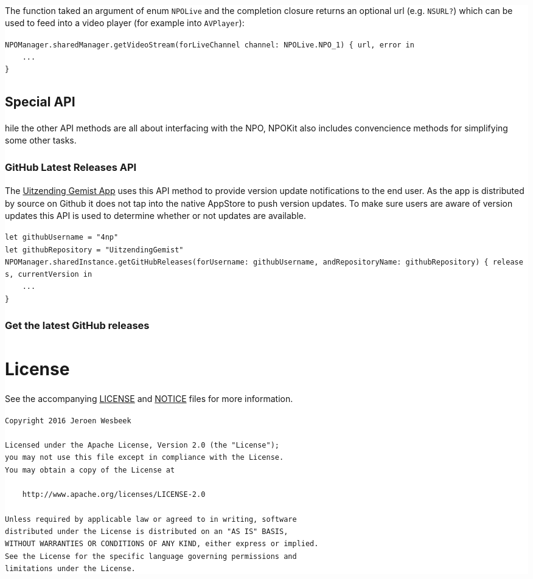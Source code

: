 The function taked an argument of enum ```NPOLive``` and the completion closure returns an optional url (e.g. ```NSURL?```) which can be used to feed into a video player (for example into ```AVPlayer```):

```
NPOManager.sharedManager.getVideoStream(forLiveChannel channel: NPOLive.NPO_1) { url, error in 
	...
}
```

## Special API

hile the other API methods are all about interfacing with the NPO, NPOKit also includes convencience methods for simplifying some other tasks.

### GitHub Latest Releases API

The [Uitzending Gemist App](https://github.com/4np/UitzendingGemist) uses this API method to provide version update notifications to the end user. As the app is distributed by source on Github it does not tap into the native AppStore to push version updates. To make sure users are aware of version updates this API is used to determine whether or not updates are available.

```
let githubUsername = "4np"
let githubRepository = "UitzendingGemist"
NPOManager.sharedInstance.getGitHubReleases(forUsername: githubUsername, andRepositoryName: githubRepository) { releases, currentVersion in
	...
}
```

### Get the latest GitHub releases

# License

See the accompanying [LICENSE](LICENSE) and [NOTICE](NOTICE) files for more information.

```
Copyright 2016 Jeroen Wesbeek

Licensed under the Apache License, Version 2.0 (the "License");
you may not use this file except in compliance with the License.
You may obtain a copy of the License at

    http://www.apache.org/licenses/LICENSE-2.0

Unless required by applicable law or agreed to in writing, software
distributed under the License is distributed on an "AS IS" BASIS,
WITHOUT WARRANTIES OR CONDITIONS OF ANY KIND, either express or implied.
See the License for the specific language governing permissions and
limitations under the License.
```